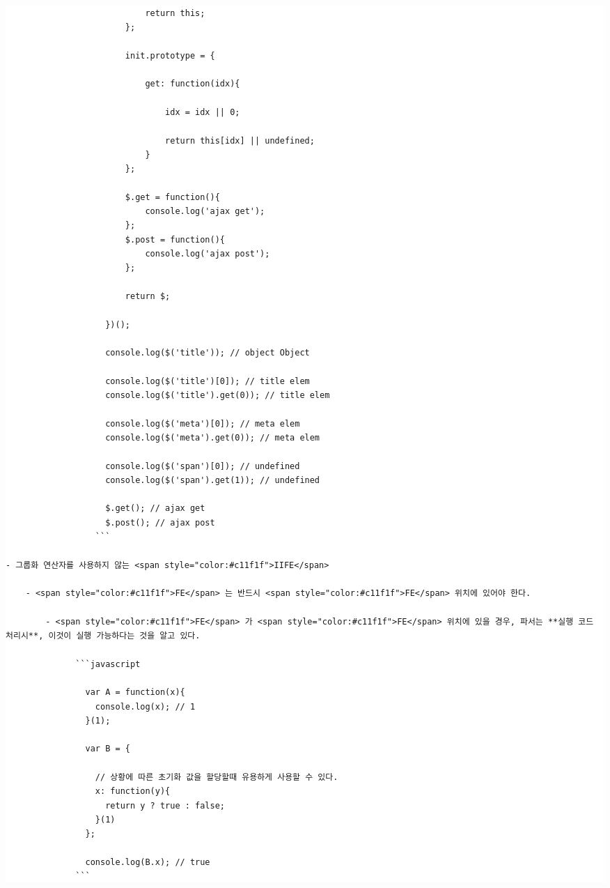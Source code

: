                                 return this;
                            };
                        
                            init.prototype = {
                        
                                get: function(idx){
                        
                                    idx = idx || 0;
                        
                                    return this[idx] || undefined;
                                }
                            };
                        
                            $.get = function(){
                                console.log('ajax get');
                            };
                            $.post = function(){
                                console.log('ajax post');
                            };
                        
                            return $;
                        
                        })();
                        
                        console.log($('title')); // object Object
                        
                        console.log($('title')[0]); // title elem
                        console.log($('title').get(0)); // title elem
                        
                        console.log($('meta')[0]); // meta elem
                        console.log($('meta').get(0)); // meta elem
                        
                        console.log($('span')[0]); // undefined
                        console.log($('span').get(1)); // undefined
                        
                        $.get(); // ajax get
                        $.post(); // ajax post
                      ```			
                
	- 그룹화 연산자를 사용하지 않는 <span style="color:#c11f1f">IIFE</span>

		- <span style="color:#c11f1f">FE</span> 는 반드시 <span style="color:#c11f1f">FE</span> 위치에 있어야 한다.
			
			- <span style="color:#c11f1f">FE</span> 가 <span style="color:#c11f1f">FE</span> 위치에 있을 경우, 파서는 **실행 코드 처리시**, 이것이 실행 가능하다는 것을 알고 있다.
		
                  ```javascript
            
                    var A = function(x){
                      console.log(x); // 1
                    }(1);
            
                    var B = {
            
                      // 상황에 따른 초기화 값을 할당할때 유용하게 사용할 수 있다.
                      x: function(y){
                        return y ? true : false;
                      }(1)
                    };
            
                    console.log(B.x); // true
                  ```

